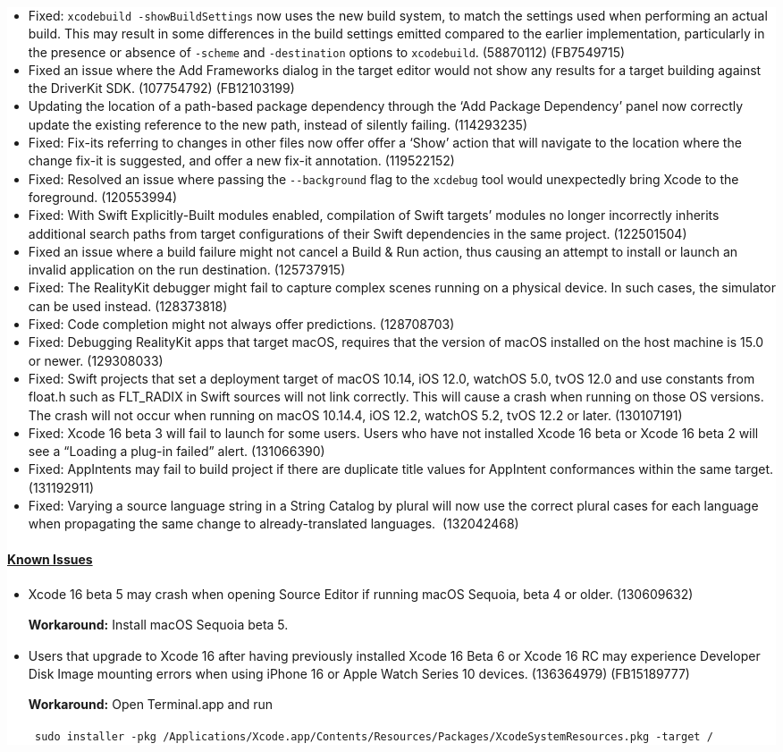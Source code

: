 - Fixed: `xcodebuild -showBuildSettings` now uses the new build system, to match the settings used when performing an actual build. This may result in some differences in the build settings emitted compared to the earlier implementation, particularly in the presence or absence of `-scheme` and `-destination` options to `xcodebuild`. (58870112) (FB7549715)
- Fixed an issue where the Add Frameworks dialog in the target editor would not show any results for a target building against the DriverKit SDK. (107754792) (FB12103199)
- Updating the location of a path-based package dependency through the ‘Add Package Dependency’ panel now correctly update the existing reference to the new path, instead of silently failing. (114293235)
- Fixed: Fix-its referring to changes in other files now offer offer a ‘Show’ action that will navigate to the location where the change fix-it is suggested, and offer a new fix-it annotation. (119522152)
- Fixed: Resolved an issue where passing the `--background` flag to the `xcdebug` tool would unexpectedly bring Xcode to the foreground. (120553994)
- Fixed: With Swift Explicitly-Built modules enabled, compilation of Swift targets’ modules no longer incorrectly inherits additional search paths from target configurations of their Swift dependencies in the same project. (122501504)
- Fixed an issue where a build failure might not cancel a Build & Run action, thus causing an attempt to install or launch an invalid application on the run destination. (125737915)
- Fixed: The RealityKit debugger might fail to capture complex scenes running on a physical device. In such cases, the simulator can be used instead. (128373818)
- Fixed: Code completion might not always offer predictions. (128708703)
- Fixed: Debugging RealityKit apps that target macOS, requires that the version of macOS installed on the host machine is 15.0 or newer. (129308033)
- Fixed: Swift projects that set a deployment target of macOS 10.14, iOS 12.0, watchOS 5.0, tvOS 12.0 and use constants from float.h such as FLT\_RADIX in Swift sources will not link correctly. This will cause a crash when running on those OS versions. The crash will not occur when running on macOS 10.14.4, iOS 12.2, watchOS 5.2, tvOS 12.2 or later. (130107191)
- Fixed: Xcode 16 beta 3 will fail to launch for some users. Users who have not installed Xcode 16 beta or Xcode 16 beta 2 will see a “Loading a plug-in failed” alert. (131066390)
- Fixed: AppIntents may fail to build project if there are duplicate title values for AppIntent conformances within the same target. (131192911)
- Fixed: Varying a source language string in a String Catalog by plural will now use the correct plural cases for each language when propagating the same change to already-translated languages.  (132042468)

#### [Known Issues](https://developer.apple.com/documentation/xcode-release-notes/xcode-16-release-notes#Known-Issues)

- Xcode 16 beta 5 may crash when opening Source Editor if running macOS Sequoia, beta 4 or older. (130609632)

  **Workaround:** Install macOS Sequoia beta 5.
- Users that upgrade to Xcode 16 after having previously installed Xcode 16 Beta 6 or Xcode 16 RC may experience Developer Disk Image mounting errors when using iPhone 16 or Apple Watch Series 10 devices. (136364979) (FB15189777)

  **Workaround:** Open Terminal.app and run

  ```
   sudo installer -pkg /Applications/Xcode.app/Contents/Resources/Packages/XcodeSystemResources.pkg -target /

  ```
